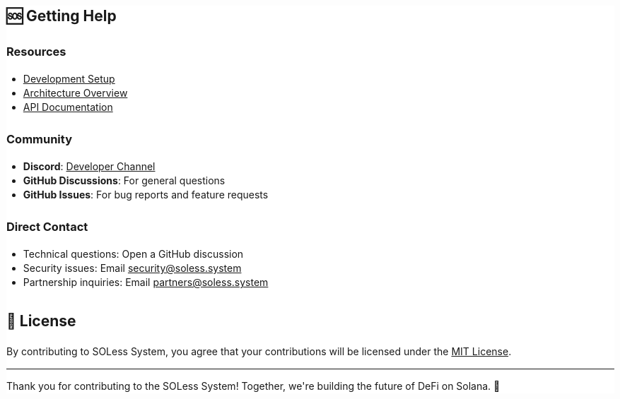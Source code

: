## 🆘 Getting Help

### Resources
- [Development Setup](./docs/development/)
- [Architecture Overview](./docs/architecture/)
- [API Documentation](./docs/api/)

### Community
- **Discord**: [Developer Channel](link-to-discord)
- **GitHub Discussions**: For general questions
- **GitHub Issues**: For bug reports and feature requests

### Direct Contact
- Technical questions: Open a GitHub discussion
- Security issues: Email security@soless.system
- Partnership inquiries: Email partners@soless.system

## 📄 License

By contributing to SOLess System, you agree that your contributions will be licensed under the [MIT License](./LICENSE).

---

Thank you for contributing to the SOLess System! Together, we're building the future of DeFi on Solana. 🚀

